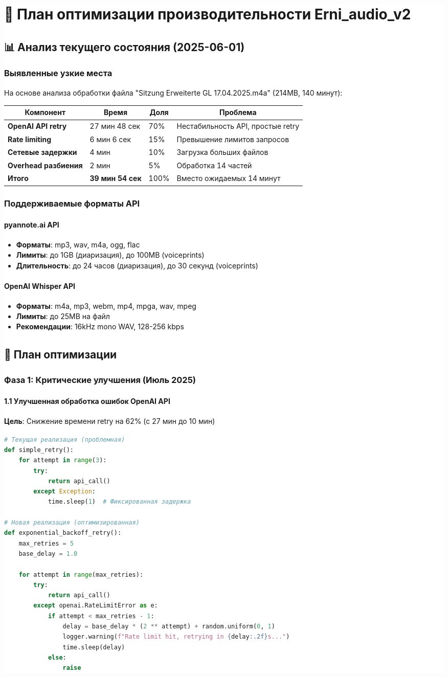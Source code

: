 # 🚀 План оптимизации производительности Erni_audio_v2

## 📊 Анализ текущего состояния (2025-06-01)

### Выявленные узкие места
На основе анализа обработки файла "Sitzung Erweiterte GL 17.04.2025.m4a" (214MB, 140 минут):

| Компонент | Время | Доля | Проблема |
|-----------|-------|------|----------|
| **OpenAI API retry** | 27 мин 48 сек | 70% | Нестабильность API, простые retry |
| **Rate limiting** | 6 мин 6 сек | 15% | Превышение лимитов запросов |
| **Сетевые задержки** | 4 мин | 10% | Загрузка больших файлов |
| **Overhead разбиения** | 2 мин | 5% | Обработка 14 частей |
| **Итого** | **39 мин 54 сек** | 100% | Вместо ожидаемых 14 минут |

### Поддерживаемые форматы API

#### pyannote.ai API
- **Форматы**: mp3, wav, m4a, ogg, flac
- **Лимиты**: до 1GB (диаризация), до 100MB (voiceprints)
- **Длительность**: до 24 часов (диаризация), до 30 секунд (voiceprints)

#### OpenAI Whisper API
- **Форматы**: m4a, mp3, webm, mp4, mpga, wav, mpeg
- **Лимиты**: до 25MB на файл
- **Рекомендации**: 16kHz mono WAV, 128-256 kbps

## 🎯 План оптимизации

### Фаза 1: Критические улучшения (Июль 2025)

#### 1.1 Улучшенная обработка ошибок OpenAI API
**Цель**: Снижение времени retry на 62% (с 27 мин до 10 мин)

```python
# Текущая реализация (проблемная)
def simple_retry():
    for attempt in range(3):
        try:
            return api_call()
        except Exception:
            time.sleep(1)  # Фиксированная задержка

# Новая реализация (оптимизированная)
def exponential_backoff_retry():
    max_retries = 5
    base_delay = 1.0
    
    for attempt in range(max_retries):
        try:
            return api_call()
        except openai.RateLimitError as e:
            if attempt < max_retries - 1:
                delay = base_delay * (2 ** attempt) + random.uniform(0, 1)
                logger.warning(f"Rate limit hit, retrying in {delay:.2f}s...")
                time.sleep(delay)
            else:
                raise
```